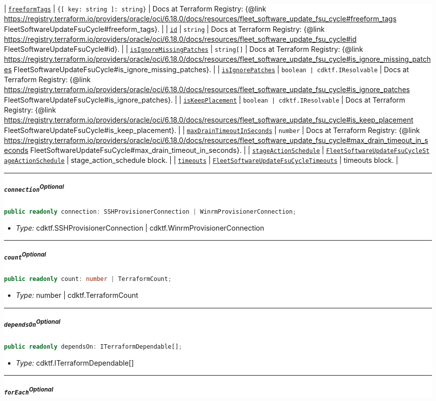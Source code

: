 | <code><a href="#rhizo-co-terraform-provider-oci.fleetSoftwareUpdateFsuCycle.FleetSoftwareUpdateFsuCycleConfig.property.freeformTags">freeformTags</a></code> | <code>{[ key: string ]: string}</code> | Docs at Terraform Registry: {@link https://registry.terraform.io/providers/oracle/oci/6.18.0/docs/resources/fleet_software_update_fsu_cycle#freeform_tags FleetSoftwareUpdateFsuCycle#freeform_tags}. |
| <code><a href="#rhizo-co-terraform-provider-oci.fleetSoftwareUpdateFsuCycle.FleetSoftwareUpdateFsuCycleConfig.property.id">id</a></code> | <code>string</code> | Docs at Terraform Registry: {@link https://registry.terraform.io/providers/oracle/oci/6.18.0/docs/resources/fleet_software_update_fsu_cycle#id FleetSoftwareUpdateFsuCycle#id}. |
| <code><a href="#rhizo-co-terraform-provider-oci.fleetSoftwareUpdateFsuCycle.FleetSoftwareUpdateFsuCycleConfig.property.isIgnoreMissingPatches">isIgnoreMissingPatches</a></code> | <code>string[]</code> | Docs at Terraform Registry: {@link https://registry.terraform.io/providers/oracle/oci/6.18.0/docs/resources/fleet_software_update_fsu_cycle#is_ignore_missing_patches FleetSoftwareUpdateFsuCycle#is_ignore_missing_patches}. |
| <code><a href="#rhizo-co-terraform-provider-oci.fleetSoftwareUpdateFsuCycle.FleetSoftwareUpdateFsuCycleConfig.property.isIgnorePatches">isIgnorePatches</a></code> | <code>boolean \| cdktf.IResolvable</code> | Docs at Terraform Registry: {@link https://registry.terraform.io/providers/oracle/oci/6.18.0/docs/resources/fleet_software_update_fsu_cycle#is_ignore_patches FleetSoftwareUpdateFsuCycle#is_ignore_patches}. |
| <code><a href="#rhizo-co-terraform-provider-oci.fleetSoftwareUpdateFsuCycle.FleetSoftwareUpdateFsuCycleConfig.property.isKeepPlacement">isKeepPlacement</a></code> | <code>boolean \| cdktf.IResolvable</code> | Docs at Terraform Registry: {@link https://registry.terraform.io/providers/oracle/oci/6.18.0/docs/resources/fleet_software_update_fsu_cycle#is_keep_placement FleetSoftwareUpdateFsuCycle#is_keep_placement}. |
| <code><a href="#rhizo-co-terraform-provider-oci.fleetSoftwareUpdateFsuCycle.FleetSoftwareUpdateFsuCycleConfig.property.maxDrainTimeoutInSeconds">maxDrainTimeoutInSeconds</a></code> | <code>number</code> | Docs at Terraform Registry: {@link https://registry.terraform.io/providers/oracle/oci/6.18.0/docs/resources/fleet_software_update_fsu_cycle#max_drain_timeout_in_seconds FleetSoftwareUpdateFsuCycle#max_drain_timeout_in_seconds}. |
| <code><a href="#rhizo-co-terraform-provider-oci.fleetSoftwareUpdateFsuCycle.FleetSoftwareUpdateFsuCycleConfig.property.stageActionSchedule">stageActionSchedule</a></code> | <code><a href="#rhizo-co-terraform-provider-oci.fleetSoftwareUpdateFsuCycle.FleetSoftwareUpdateFsuCycleStageActionSchedule">FleetSoftwareUpdateFsuCycleStageActionSchedule</a></code> | stage_action_schedule block. |
| <code><a href="#rhizo-co-terraform-provider-oci.fleetSoftwareUpdateFsuCycle.FleetSoftwareUpdateFsuCycleConfig.property.timeouts">timeouts</a></code> | <code><a href="#rhizo-co-terraform-provider-oci.fleetSoftwareUpdateFsuCycle.FleetSoftwareUpdateFsuCycleTimeouts">FleetSoftwareUpdateFsuCycleTimeouts</a></code> | timeouts block. |

---

##### `connection`<sup>Optional</sup> <a name="connection" id="rhizo-co-terraform-provider-oci.fleetSoftwareUpdateFsuCycle.FleetSoftwareUpdateFsuCycleConfig.property.connection"></a>

```typescript
public readonly connection: SSHProvisionerConnection | WinrmProvisionerConnection;
```

- *Type:* cdktf.SSHProvisionerConnection | cdktf.WinrmProvisionerConnection

---

##### `count`<sup>Optional</sup> <a name="count" id="rhizo-co-terraform-provider-oci.fleetSoftwareUpdateFsuCycle.FleetSoftwareUpdateFsuCycleConfig.property.count"></a>

```typescript
public readonly count: number | TerraformCount;
```

- *Type:* number | cdktf.TerraformCount

---

##### `dependsOn`<sup>Optional</sup> <a name="dependsOn" id="rhizo-co-terraform-provider-oci.fleetSoftwareUpdateFsuCycle.FleetSoftwareUpdateFsuCycleConfig.property.dependsOn"></a>

```typescript
public readonly dependsOn: ITerraformDependable[];
```

- *Type:* cdktf.ITerraformDependable[]

---

##### `forEach`<sup>Optional</sup> <a name="forEach" id="rhizo-co-terraform-provider-oci.fleetSoftwareUpdateFsuCycle.FleetSoftwareUpdateFsuCycleConfig.property.forEach"></a>

